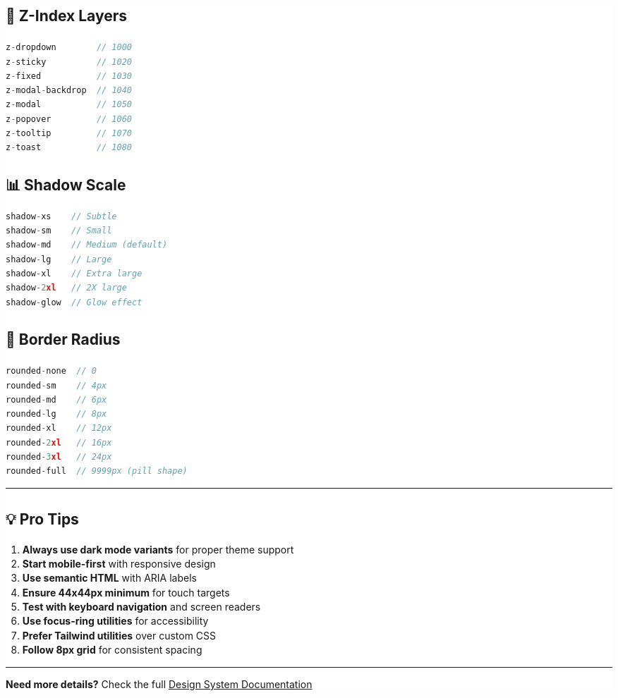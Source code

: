 ## 🎯 Z-Index Layers

```jsx
z-dropdown        // 1000
z-sticky          // 1020
z-fixed           // 1030
z-modal-backdrop  // 1040
z-modal           // 1050
z-popover         // 1060
z-tooltip         // 1070
z-toast           // 1080
```

## 📊 Shadow Scale

```jsx
shadow-xs    // Subtle
shadow-sm    // Small
shadow-md    // Medium (default)
shadow-lg    // Large
shadow-xl    // Extra large
shadow-2xl   // 2X large
shadow-glow  // Glow effect
```

## 🔄 Border Radius

```jsx
rounded-none  // 0
rounded-sm    // 4px
rounded-md    // 6px
rounded-lg    // 8px
rounded-xl    // 12px
rounded-2xl   // 16px
rounded-3xl   // 24px
rounded-full  // 9999px (pill shape)
```

---

## 💡 Pro Tips

1. **Always use dark mode variants** for proper theme support
2. **Start mobile-first** with responsive design
3. **Use semantic HTML** with ARIA labels
4. **Ensure 44x44px minimum** for touch targets
5. **Test with keyboard navigation** and screen readers
6. **Use focus-ring utilities** for accessibility
7. **Prefer Tailwind utilities** over custom CSS
8. **Follow 8px grid** for consistent spacing

---

**Need more details?** Check the full [Design System Documentation](./DESIGN_SYSTEM.md)

